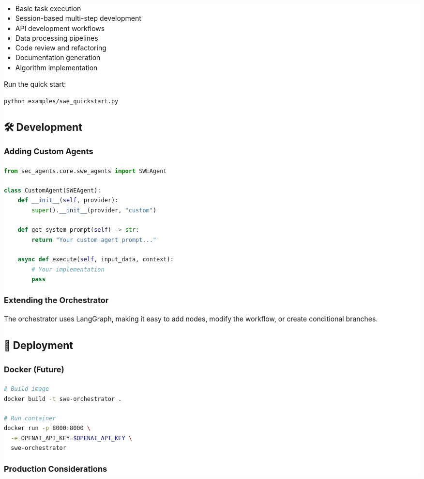 - Basic task execution
- Session-based multi-step development
- API development workflows
- Data processing pipelines
- Code review and refactoring
- Documentation generation
- Algorithm implementation

Run the quick start:

```bash
python examples/swe_quickstart.py
```

## 🛠️ Development

### Adding Custom Agents

```python
from sec_agents.core.swe_agents import SWEAgent

class CustomAgent(SWEAgent):
    def __init__(self, provider):
        super().__init__(provider, "custom")

    def get_system_prompt(self) -> str:
        return "Your custom agent prompt..."

    async def execute(self, input_data, context):
        # Your implementation
        pass
```

### Extending the Orchestrator

The orchestrator uses LangGraph, making it easy to add nodes, modify the workflow, or create conditional branches.

## 🚢 Deployment

### Docker (Future)

```bash
# Build image
docker build -t swe-orchestrator .

# Run container
docker run -p 8000:8000 \
  -e OPENAI_API_KEY=$OPENAI_API_KEY \
  swe-orchestrator
```

### Production Considerations

